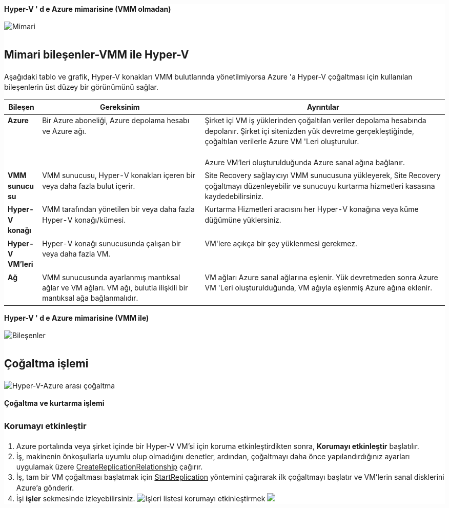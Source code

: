 
**Hyper-V ' d e Azure mimarisine (VMM olmadan)**

![Mimari](./media/hyper-v-azure-architecture/arch-onprem-azure-hypervsite.png)


## <a name="architectural-components---hyper-v-with-vmm"></a>Mimari bileşenler-VMM ile Hyper-V

Aşağıdaki tablo ve grafik, Hyper-V konakları VMM bulutlarında yönetilmiyorsa Azure 'a Hyper-V çoğaltması için kullanılan bileşenlerin üst düzey bir görünümünü sağlar.

**Bileşen** | **Gereksinim** | **Ayrıntılar**
--- | --- | ---
**Azure** | Bir Azure aboneliği, Azure depolama hesabı ve Azure ağı. | Şirket içi VM iş yüklerinden çoğaltılan veriler depolama hesabında depolanır. Şirket içi sitenizden yük devretme gerçekleştiğinde, çoğaltılan verilerle Azure VM 'Leri oluşturulur.<br/><br/> Azure VM’leri oluşturulduğunda Azure sanal ağına bağlanır.
**VMM sunucusu** | VMM sunucusu, Hyper-V konakları içeren bir veya daha fazla bulut içerir. | Site Recovery sağlayıcıyı VMM sunucusuna yükleyerek, Site Recovery çoğaltmayı düzenleyebilir ve sunucuyu kurtarma hizmetleri kasasına kaydedebilirsiniz.
**Hyper-V konağı** | VMM tarafından yönetilen bir veya daha fazla Hyper-V konağı/kümesi. |  Kurtarma Hizmetleri aracısını her Hyper-V konağına veya küme düğümüne yüklersiniz.
**Hyper-V VM’leri** | Hyper-V konağı sunucusunda çalışan bir veya daha fazla VM. | VM'lere açıkça bir şey yüklenmesi gerekmez.
**Ağ** | VMM sunucusunda ayarlanmış mantıksal ağlar ve VM ağları. VM ağı, bulutla ilişkili bir mantıksal ağa bağlanmalıdır. | VM ağları Azure sanal ağlarına eşlenir. Yük devretmeden sonra Azure VM 'Leri oluşturulduğunda, VM ağıyla eşlenmiş Azure ağına eklenir.

**Hyper-V ' d e Azure mimarisine (VMM ile)**

![Bileşenler](./media/hyper-v-azure-architecture/arch-onprem-onprem-azure-vmm.png)



## <a name="replication-process"></a>Çoğaltma işlemi

![Hyper-V-Azure arası çoğaltma](./media/hyper-v-azure-architecture/arch-hyperv-azure-workflow.png)

**Çoğaltma ve kurtarma işlemi**


### <a name="enable-protection"></a>Korumayı etkinleştir

1. Azure portalında veya şirket içinde bir Hyper-V VM’si için koruma etkinleştirdikten sonra, **Korumayı etkinleştir** başlatılır.
2. İş, makinenin önkoşullarla uyumlu olup olmadığını denetler, ardından, çoğaltmayı daha önce yapılandırdığınız ayarları uygulamak üzere [CreateReplicationRelationship](https://msdn.microsoft.com/library/hh850036.aspx) çağırır.
3. İş, tam bir VM çoğaltması başlatmak için [StartReplication](https://msdn.microsoft.com/library/hh850303.aspx) yöntemini çağırarak ilk çoğaltmayı başlatır ve VM’lerin sanal disklerini Azure’a gönderir.
4. İşi **işler** sekmesinde izleyebilirsiniz.      ![Işleri listesi](media/hyper-v-azure-architecture/image1.png) korumayı etkinleştirmek ![](media/hyper-v-azure-architecture/image2.png)
